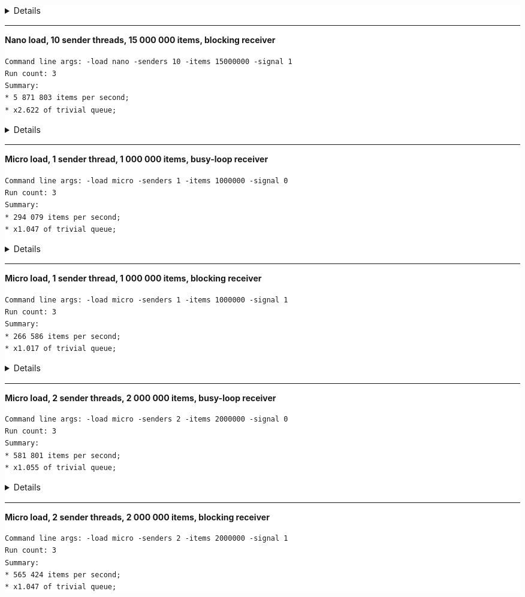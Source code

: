<details><summary>Details</summary></details>

---
**Nano load, 10 sender threads, 15 000 000 items, blocking receiver**

```
Command line args: -load nano -senders 10 -items 15000000 -signal 1
Run count: 3
Summary:
* 5 871 803 items per second;
* x2.622 of trivial queue;
```

<details><summary>Details</summary></details>

---
**Micro load, 1 sender thread, 1 000 000 items, busy-loop receiver**

```
Command line args: -load micro -senders 1 -items 1000000 -signal 0
Run count: 3
Summary:
* 294 079 items per second;
* x1.047 of trivial queue;
```

<details><summary>Details</summary></details>

---
**Micro load, 1 sender thread, 1 000 000 items, blocking receiver**

```
Command line args: -load micro -senders 1 -items 1000000 -signal 1
Run count: 3
Summary:
* 266 586 items per second;
* x1.017 of trivial queue;
```

<details><summary>Details</summary></details>

---
**Micro load, 2 sender threads, 2 000 000 items, busy-loop receiver**

```
Command line args: -load micro -senders 2 -items 2000000 -signal 0
Run count: 3
Summary:
* 581 801 items per second;
* x1.055 of trivial queue;
```

<details><summary>Details</summary></details>

---
**Micro load, 2 sender threads, 2 000 000 items, blocking receiver**

```
Command line args: -load micro -senders 2 -items 2000000 -signal 1
Run count: 3
Summary:
* 565 424 items per second;
* x1.047 of trivial queue;
```
